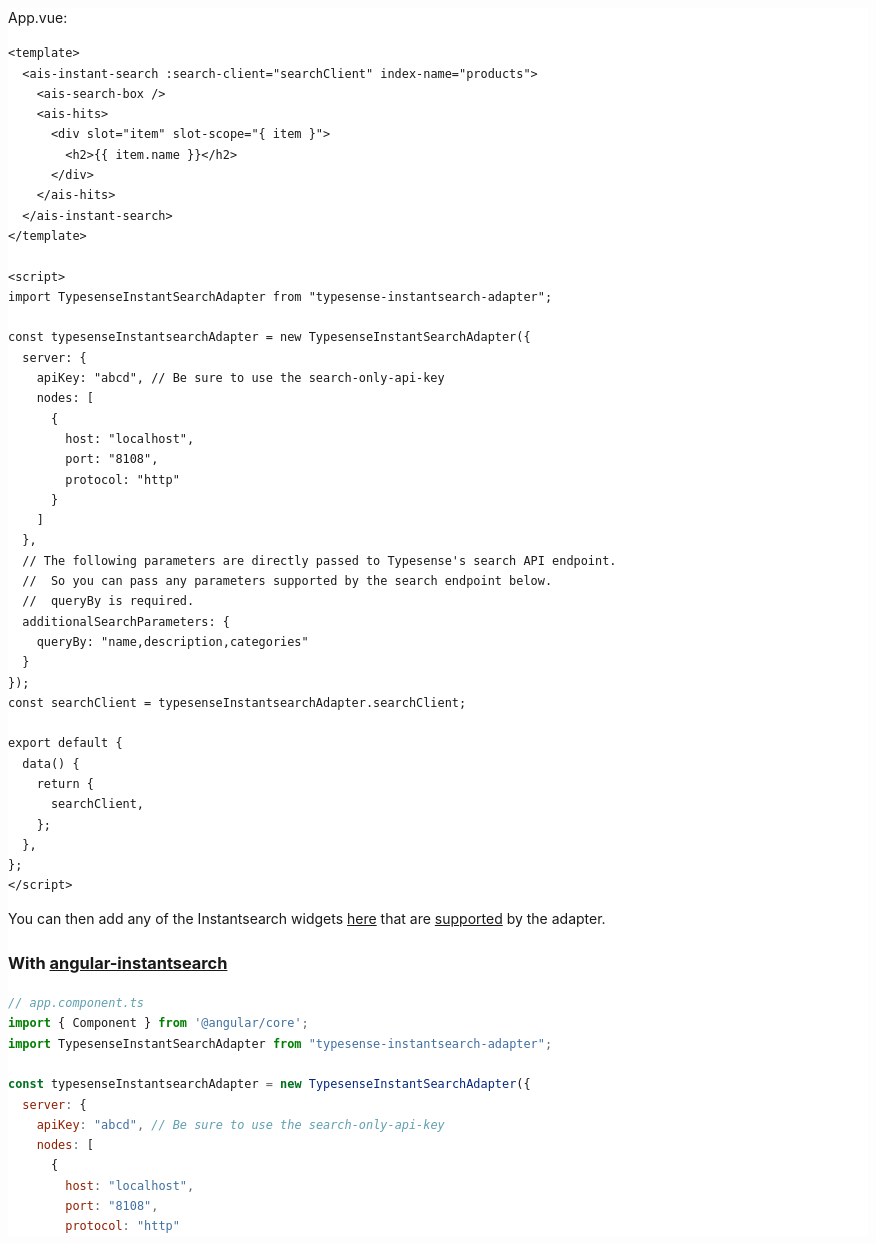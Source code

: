 App.vue:

```vue
<template>
  <ais-instant-search :search-client="searchClient" index-name="products">
    <ais-search-box />
    <ais-hits>
      <div slot="item" slot-scope="{ item }">
        <h2>{{ item.name }}</h2>
      </div>
    </ais-hits>
  </ais-instant-search>
</template>

<script>
import TypesenseInstantSearchAdapter from "typesense-instantsearch-adapter";

const typesenseInstantsearchAdapter = new TypesenseInstantSearchAdapter({
  server: {
    apiKey: "abcd", // Be sure to use the search-only-api-key
    nodes: [
      {
        host: "localhost",
        port: "8108",
        protocol: "http"
      }
    ]
  },
  // The following parameters are directly passed to Typesense's search API endpoint.
  //  So you can pass any parameters supported by the search endpoint below. 
  //  queryBy is required. 
  additionalSearchParameters: {
    queryBy: "name,description,categories"
  }
});
const searchClient = typesenseInstantsearchAdapter.searchClient;

export default {
  data() {
    return {
      searchClient,
    };
  },
};
</script>
```

You can then add any of the Instantsearch widgets [here](https://www.algolia.com/doc/guides/building-search-ui/widgets/showcase/vue/) that are [supported](#widget-compatibility) by the adapter.

### With [angular-instantsearch](https://github.com/algolia/angular-instantsearch)
```javascript
// app.component.ts
import { Component } from '@angular/core';
import TypesenseInstantSearchAdapter from "typesense-instantsearch-adapter";

const typesenseInstantsearchAdapter = new TypesenseInstantSearchAdapter({
  server: {
    apiKey: "abcd", // Be sure to use the search-only-api-key
    nodes: [
      {
        host: "localhost",
        port: "8108",
        protocol: "http"
```